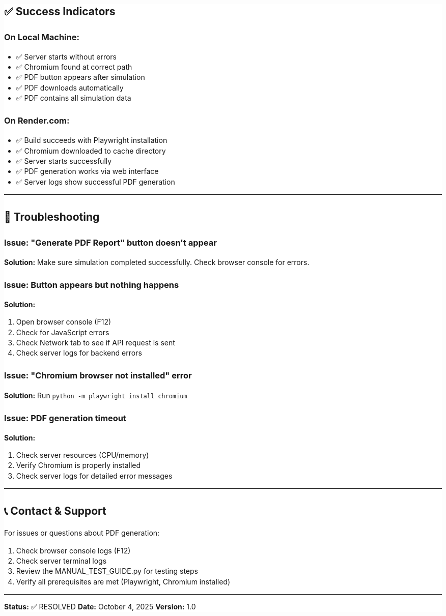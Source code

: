 
## ✅ Success Indicators

### On Local Machine:
- ✅ Server starts without errors
- ✅ Chromium found at correct path
- ✅ PDF button appears after simulation
- ✅ PDF downloads automatically
- ✅ PDF contains all simulation data

### On Render.com:
- ✅ Build succeeds with Playwright installation
- ✅ Chromium downloaded to cache directory
- ✅ Server starts successfully
- ✅ PDF generation works via web interface
- ✅ Server logs show successful PDF generation

---

## 🐛 Troubleshooting

### Issue: "Generate PDF Report" button doesn't appear
**Solution:** Make sure simulation completed successfully. Check browser console for errors.

### Issue: Button appears but nothing happens
**Solution:** 
1. Open browser console (F12)
2. Check for JavaScript errors
3. Check Network tab to see if API request is sent
4. Check server logs for backend errors

### Issue: "Chromium browser not installed" error
**Solution:** Run `python -m playwright install chromium`

### Issue: PDF generation timeout
**Solution:** 
1. Check server resources (CPU/memory)
2. Verify Chromium is properly installed
3. Check server logs for detailed error messages

---

## 📞 Contact & Support
For issues or questions about PDF generation:
1. Check browser console logs (F12)
2. Check server terminal logs
3. Review the MANUAL_TEST_GUIDE.py for testing steps
4. Verify all prerequisites are met (Playwright, Chromium installed)

---

**Status:** ✅ RESOLVED
**Date:** October 4, 2025
**Version:** 1.0
